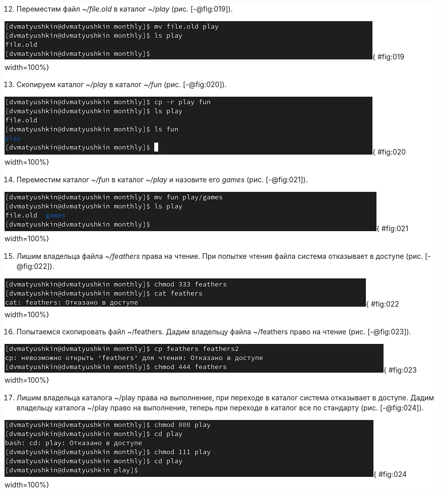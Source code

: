 12. Переместим файл *~/file.old* в каталог *~/play* (рис. [-@fig:019]).

![Перемещение файла в каталог](image/19.png){ #fig:019 width=100%}

13. Скопируем каталог *~/play* в каталог *~/fun* (рис. [-@fig:020]).

![Копирование каталога в каталог](image/20.png){ #fig:020 width=100%}

14. Переместим каталог *~/fun* в каталог *~/play* и назовите его *games* (рис. [-@fig:021]).

![Перемещение и переименование каталога](image/21.png){ #fig:021 width=100%}

15. Лишим владельца файла *~/feathers* права на чтение. При попытке чтения файла система отказывает в доступе (рис. [-@fig:022]).

![Лишение права чтения файла и попытка ее чтения](image/22.png){ #fig:022 width=100%}

16. Попытаемся скопировать файл ~/feathers. Дадим владельцу файла ~/feathers право на чтение (рис. [-@fig:023]).

![Попытка копирование файла](image/23.png){ #fig:023 width=100%}

17. Лишим владельца каталога ~/play права на выполнение, при переходе в каталог система отказывает в доступе. Дадим владельцу каталога ~/play право на выполнение, теперь при переходе в каталог все по стандарту (рис. [-@fig:024]).

![Смена прав каталога, проверка смены](image/24.png){ #fig:024 width=100%}
